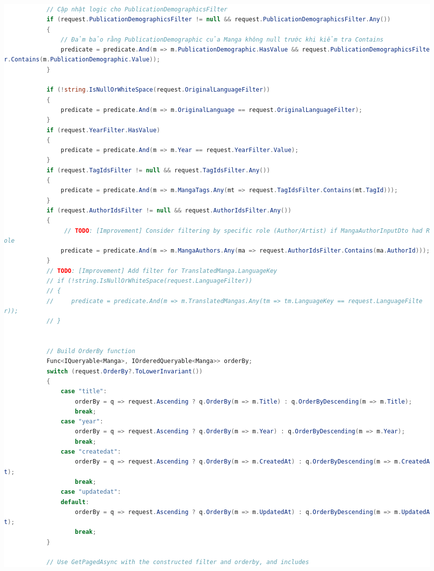 ```csharp
            // Cập nhật logic cho PublicationDemographicsFilter
            if (request.PublicationDemographicsFilter != null && request.PublicationDemographicsFilter.Any())
            {
                // Đảm bảo rằng PublicationDemographic của Manga không null trước khi kiểm tra Contains
                predicate = predicate.And(m => m.PublicationDemographic.HasValue && request.PublicationDemographicsFilter.Contains(m.PublicationDemographic.Value));
            }

            if (!string.IsNullOrWhiteSpace(request.OriginalLanguageFilter))
            {
                predicate = predicate.And(m => m.OriginalLanguage == request.OriginalLanguageFilter);
            }
            if (request.YearFilter.HasValue)
            {
                predicate = predicate.And(m => m.Year == request.YearFilter.Value);
            }
            if (request.TagIdsFilter != null && request.TagIdsFilter.Any())
            {
                predicate = predicate.And(m => m.MangaTags.Any(mt => request.TagIdsFilter.Contains(mt.TagId)));
            }
            if (request.AuthorIdsFilter != null && request.AuthorIdsFilter.Any())
            {
                 // TODO: [Improvement] Consider filtering by specific role (Author/Artist) if MangaAuthorInputDto had Role
                predicate = predicate.And(m => m.MangaAuthors.Any(ma => request.AuthorIdsFilter.Contains(ma.AuthorId)));
            }
            // TODO: [Improvement] Add filter for TranslatedManga.LanguageKey
            // if (!string.IsNullOrWhiteSpace(request.LanguageFilter))
            // {
            //     predicate = predicate.And(m => m.TranslatedMangas.Any(tm => tm.LanguageKey == request.LanguageFilter));
            // }


            // Build OrderBy function
            Func<IQueryable<Manga>, IOrderedQueryable<Manga>> orderBy;
            switch (request.OrderBy?.ToLowerInvariant())
            {
                case "title":
                    orderBy = q => request.Ascending ? q.OrderBy(m => m.Title) : q.OrderByDescending(m => m.Title);
                    break;
                case "year":
                    orderBy = q => request.Ascending ? q.OrderBy(m => m.Year) : q.OrderByDescending(m => m.Year);
                    break;
                case "createdat":
                    orderBy = q => request.Ascending ? q.OrderBy(m => m.CreatedAt) : q.OrderByDescending(m => m.CreatedAt);
                    break;
                case "updatedat":
                default:
                    orderBy = q => request.Ascending ? q.OrderBy(m => m.UpdatedAt) : q.OrderByDescending(m => m.UpdatedAt);
                    break;
            }

            // Use GetPagedAsync with the constructed filter and orderby, and includes
```